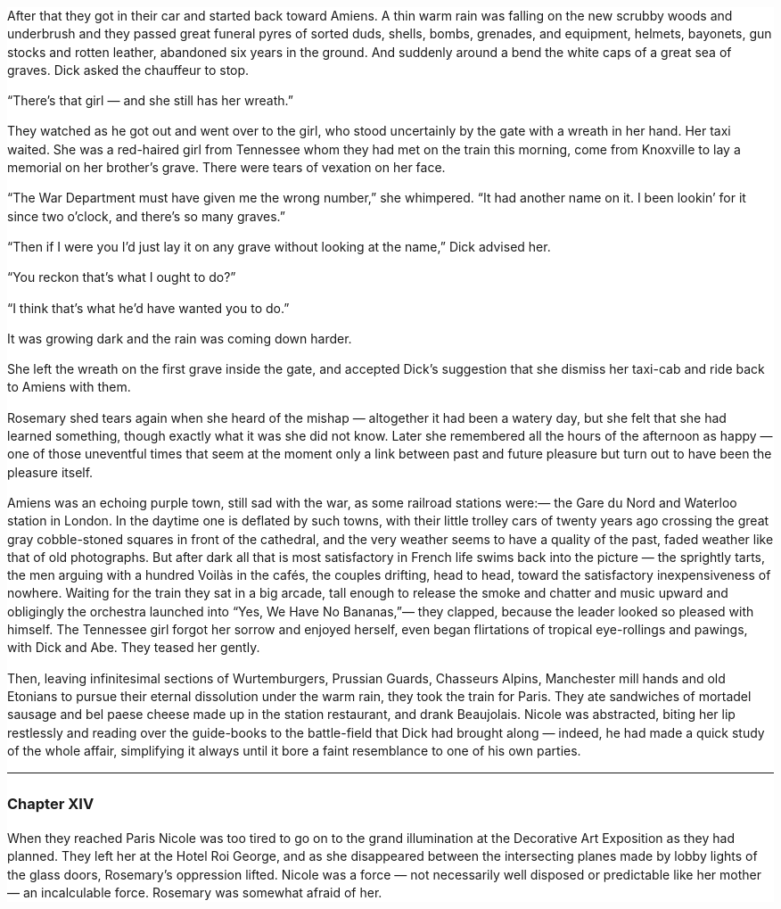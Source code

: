 After that they got in their car and started back toward Amiens. A thin warm rain was falling on the new scrubby woods and underbrush and they passed great funeral pyres of sorted duds, shells, bombs, grenades, and equipment, helmets, bayonets, gun stocks and rotten leather, abandoned six years in the ground. And suddenly around a bend the white caps of a great sea of graves. Dick asked the chauffeur to stop.

“There’s that girl — and she still has her wreath.”

They watched as he got out and went over to the girl, who stood uncertainly by the gate with a wreath in her hand. Her taxi waited. She was a red-haired girl from Tennessee whom they had met on the train this morning, come from Knoxville to lay a memorial on her brother’s grave. There were tears of vexation on her face.

“The War Department must have given me the wrong number,” she whimpered. “It had another name on it. I been lookin’ for it since two o’clock, and there’s so many graves.”

“Then if I were you I’d just lay it on any grave without looking at the name,” Dick advised her.

“You reckon that’s what I ought to do?”

“I think that’s what he’d have wanted you to do.”

It was growing dark and the rain was coming down harder.

She left the wreath on the first grave inside the gate, and accepted Dick’s suggestion that she dismiss her taxi-cab and ride back to Amiens with them.

Rosemary shed tears again when she heard of the mishap — altogether it had been a watery day, but she felt that she had learned something, though exactly what it was she did not know. Later she remembered all the hours of the afternoon as happy — one of those uneventful times that seem at the moment only a link between past and future pleasure but turn out to have been the pleasure itself.

Amiens was an echoing purple town, still sad with the war, as some railroad stations were:— the Gare du Nord and Waterloo station in London. In the daytime one is deflated by such towns, with their little trolley cars of twenty years ago crossing the great gray cobble-stoned squares in front of the cathedral, and the very weather seems to have a quality of the past, faded weather like that of old photographs. But after dark all that is most satisfactory in French life swims back into the picture — the sprightly tarts, the men arguing with a hundred Voilàs in the cafés, the couples drifting, head to head, toward the satisfactory inexpensiveness of nowhere. Waiting for the train they sat in a big arcade, tall enough to release the smoke and chatter and music upward and obligingly the orchestra launched into “Yes, We Have No Bananas,”— they clapped, because the leader looked so pleased with himself. The Tennessee girl forgot her sorrow and enjoyed herself, even began flirtations of tropical eye-rollings and pawings, with Dick and Abe. They teased her gently.

Then, leaving infinitesimal sections of Wurtemburgers, Prussian Guards, Chasseurs Alpins, Manchester mill hands and old Etonians to pursue their eternal dissolution under the warm rain, they took the train for Paris. They ate sandwiches of mortadel sausage and bel paese cheese made up in the station restaurant, and drank Beaujolais. Nicole was abstracted, biting her lip restlessly and reading over the guide-books to the battle-field that Dick had brought along — indeed, he had made a quick study of the whole affair, simplifying it always until it bore a faint resemblance to one of his own parties.

---

### Chapter XIV
When they reached Paris Nicole was too tired to go on to the grand illumination at the Decorative Art Exposition as they had planned. They left her at the Hotel Roi George, and as she disappeared between the intersecting planes made by lobby lights of the glass doors, Rosemary’s oppression lifted. Nicole was a force — not necessarily well disposed or predictable like her mother — an incalculable force. Rosemary was somewhat afraid of her.

